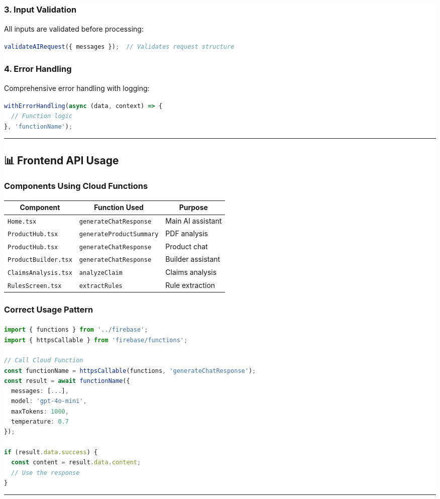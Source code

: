 ### **3. Input Validation**
All inputs are validated before processing:
```javascript
validateAIRequest({ messages });  // Validates request structure
```

### **4. Error Handling**
Comprehensive error handling with logging:
```javascript
withErrorHandling(async (data, context) => {
  // Function logic
}, 'functionName');
```

---

## 📊 Frontend API Usage

### **Components Using Cloud Functions**

| Component | Function Used | Purpose |
|-----------|--------------|---------|
| `Home.tsx` | `generateChatResponse` | Main AI assistant |
| `ProductHub.tsx` | `generateProductSummary` | PDF analysis |
| `ProductHub.tsx` | `generateChatResponse` | Product chat |
| `ProductBuilder.tsx` | `generateChatResponse` | Builder assistant |
| `ClaimsAnalysis.tsx` | `analyzeClaim` | Claims analysis |
| `RulesScreen.tsx` | `extractRules` | Rule extraction |

### **Correct Usage Pattern**

```typescript
import { functions } from '../firebase';
import { httpsCallable } from 'firebase/functions';

// Call Cloud Function
const functionName = httpsCallable(functions, 'generateChatResponse');
const result = await functionName({
  messages: [...],
  model: 'gpt-4o-mini',
  maxTokens: 1000,
  temperature: 0.7
});

if (result.data.success) {
  const content = result.data.content;
  // Use the response
}
```

---
